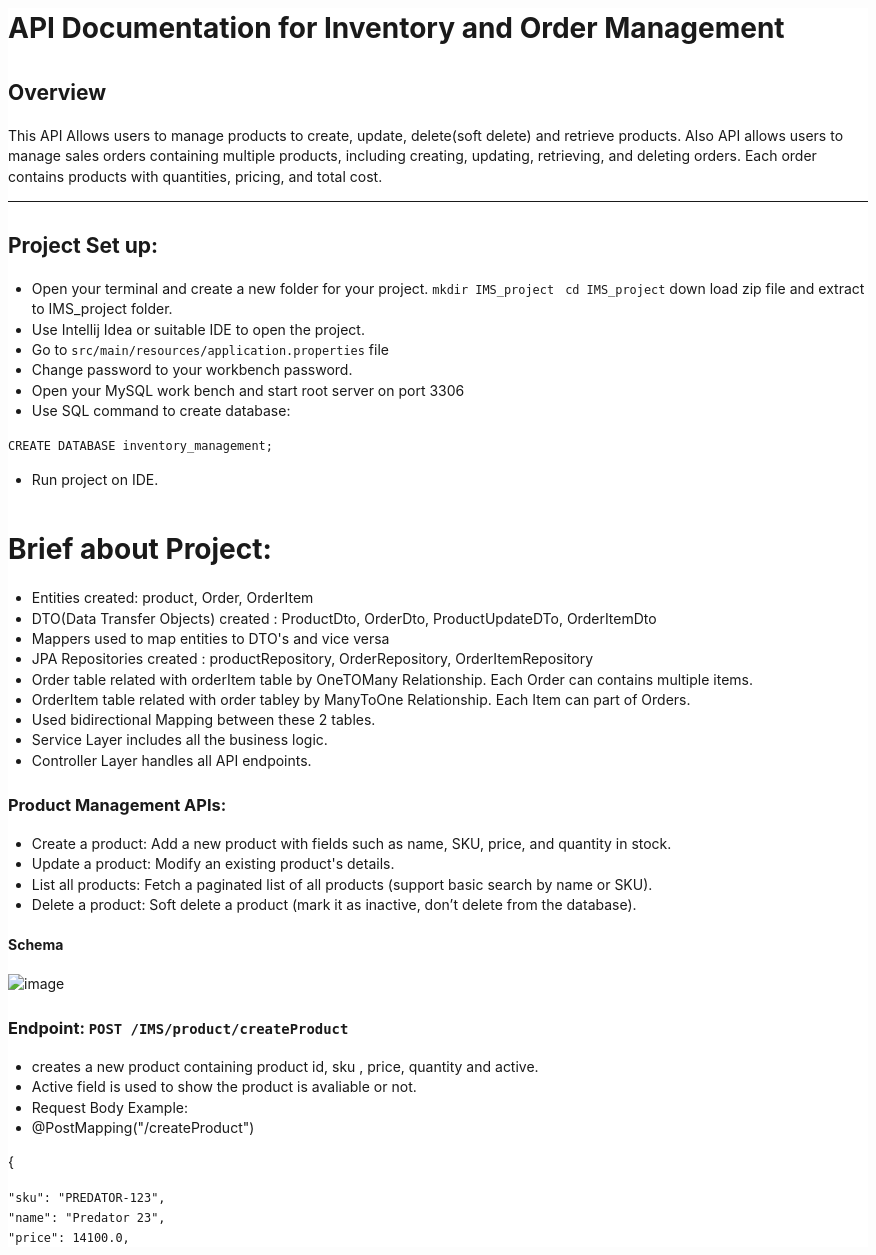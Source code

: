 #  API Documentation for Inventory and Order Management

## Overview
This API Allows users to manage products to create, update, delete(soft delete) and retrieve products.
Also API allows users to manage sales orders containing multiple products, including creating, updating, retrieving, and deleting orders. 
Each order contains products with quantities, pricing, and total cost.

---
## Project Set up:
* Open your terminal and create a new folder for your project.
  ```mkdir IMS_project ```
  ```cd IMS_project```
  down load zip file and extract to IMS_project folder.
* Use Intellij Idea or suitable IDE to open the project.
* Go to ``src/main/resources/application.properties`` file
* Change password to your workbench password.
* Open your MySQL work bench and start root server on port 3306
* Use SQL command to create database:
 ```
 CREATE DATABASE inventory_management;
 ```
* Run project on IDE.

# Brief about Project:
* Entities created: product, Order, OrderItem
* DTO(Data Transfer Objects) created : ProductDto, OrderDto, ProductUpdateDTo, OrderItemDto
* Mappers used to map entities to DTO's and vice versa
* JPA Repositories created : productRepository, OrderRepository, OrderItemRepository
*  Order table related with orderItem table by OneTOMany Relationship. Each Order can contains multiple items.
*  OrderItem table related with order tabley by ManyToOne Relationship. Each Item can part of Orders.
*  Used bidirectional Mapping between these 2 tables.
*  Service Layer includes all the business logic.
*  Controller Layer handles all API endpoints.
### Product Management APIs:
* Create a product:
   Add a new product with fields such as name, SKU, price, and quantity in stock.
* Update a product: Modify an existing product's details.
* List all products: Fetch a paginated list of all products (support basic search by
  name or SKU).
* Delete a product: Soft delete a product (mark it as inactive, don’t delete from the
database).

#### Schema
![image](https://github.com/user-attachments/assets/260ca4bd-6f7b-4a84-b433-a83c163471ee)


### **Endpoint**: `POST /IMS/product/createProduct`
* creates a new product containing product id, sku , price, quantity and active.
* Active field is used to show the product is avaliable or not.
* Request Body Example:
* @PostMapping("/createProduct")

{
  
    "sku": "PREDATOR-123",
    "name": "Predator 23",
    "price": 14100.0,
 ```
